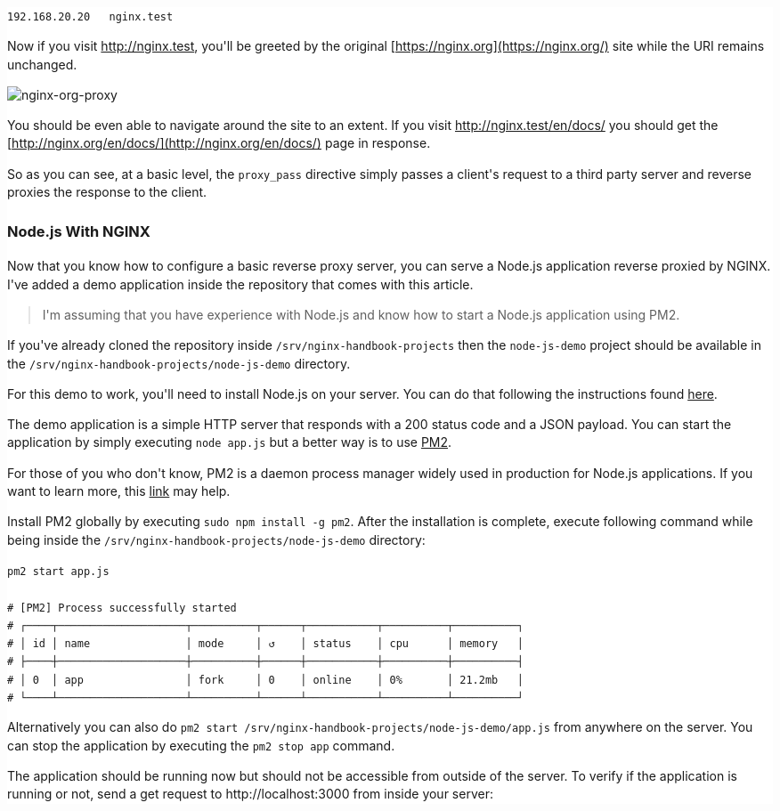 ```
192.168.20.20   nginx.test
```

Now if you visit http://nginx.test, you'll be greeted by the original [https://nginx.org](https://nginx.org/) site while the URI remains unchanged.

![nginx-org-proxy](https://www.freecodecamp.org/news/content/images/2021/04/nginx-org-proxy.png)

You should be even able to navigate around the site to an extent. If you visit http://nginx.test/en/docs/ you should get the [http://nginx.org/en/docs/](http://nginx.org/en/docs/) page in response.

So as you can see, at a basic level, the `proxy_pass` directive simply passes a client's request to a third party server and reverse proxies the response to the client.

### Node.js With NGINX

Now that you know how to configure a basic reverse proxy server, you can serve a Node.js application reverse proxied by NGINX. I've added a demo application inside the repository that comes with this article.

> I'm assuming that you have experience with Node.js and know how to start a Node.js application using PM2.

If you've already cloned the repository inside `/srv/nginx-handbook-projects` then the `node-js-demo` project should be available in the `/srv/nginx-handbook-projects/node-js-demo` directory.

For this demo to work, you'll need to install Node.js on your server. You can do that following the instructions found [here](https://github.com/nodesource/distributions#debinstall).

The demo application is a simple HTTP server that responds with a 200 status code and a JSON payload. You can start the application by simply executing `node app.js` but a better way is to use [PM2](https://pm2.keymetrics.io/).

For those of you who don't know, PM2 is a daemon process manager widely used in production for Node.js applications. If you want to learn more, this [link](https://pm2.keymetrics.io/docs/usage/quick-start/) may help.

Install PM2 globally by executing `sudo npm install -g pm2`. After the installation is complete, execute following command while being inside the `/srv/nginx-handbook-projects/node-js-demo` directory:

```
pm2 start app.js

# [PM2] Process successfully started
# ┌────┬────────────────────┬──────────┬──────┬───────────┬──────────┬──────────┐
# │ id │ name               │ mode     │ ↺    │ status    │ cpu      │ memory   │
# ├────┼────────────────────┼──────────┼──────┼───────────┼──────────┼──────────┤
# │ 0  │ app                │ fork     │ 0    │ online    │ 0%       │ 21.2mb   │
# └────┴────────────────────┴──────────┴──────┴───────────┴──────────┴──────────┘
```

Alternatively you can also do `pm2 start /srv/nginx-handbook-projects/node-js-demo/app.js` from anywhere on the server. You can stop the application by executing the `pm2 stop app` command.

The application should be running now but should not be accessible from outside of the server. To verify if the application is running or not, send a get request to http://localhost:3000 from inside your server:
